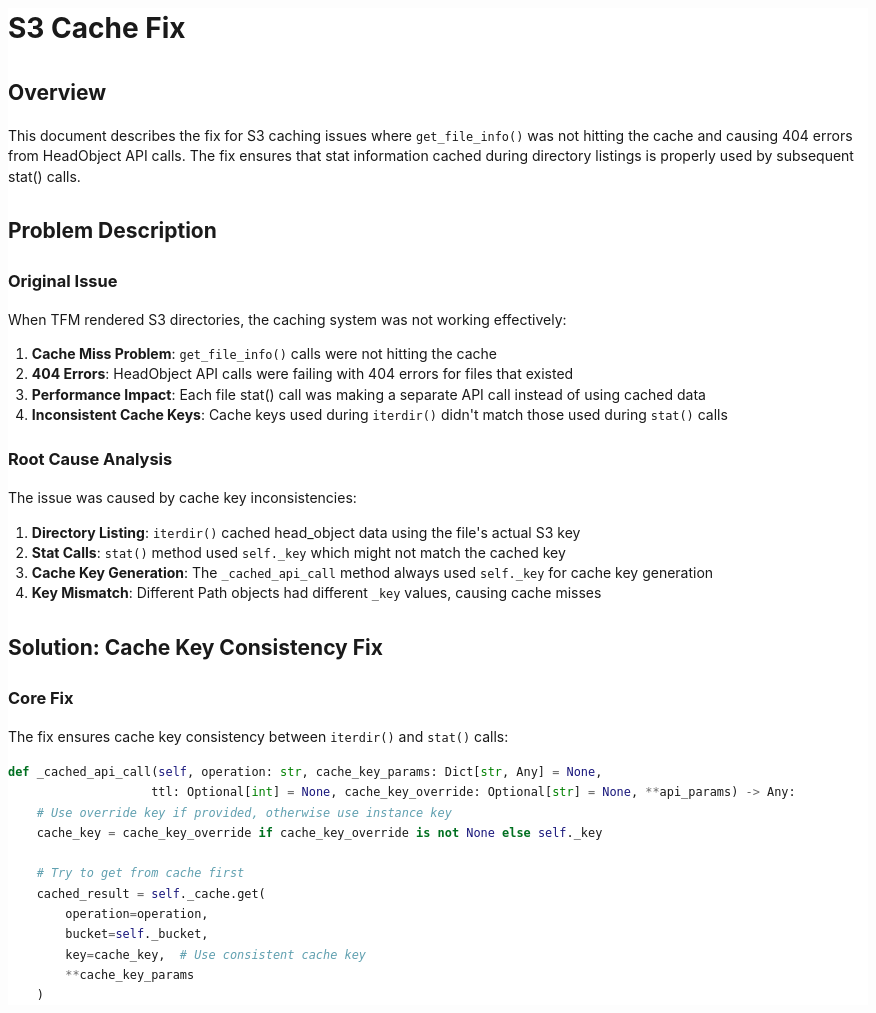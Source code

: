 # S3 Cache Fix

## Overview

This document describes the fix for S3 caching issues where `get_file_info()` was not hitting the cache and causing 404 errors from HeadObject API calls. The fix ensures that stat information cached during directory listings is properly used by subsequent stat() calls.

## Problem Description

### Original Issue

When TFM rendered S3 directories, the caching system was not working effectively:

1. **Cache Miss Problem**: `get_file_info()` calls were not hitting the cache
2. **404 Errors**: HeadObject API calls were failing with 404 errors for files that existed
3. **Performance Impact**: Each file stat() call was making a separate API call instead of using cached data
4. **Inconsistent Cache Keys**: Cache keys used during `iterdir()` didn't match those used during `stat()` calls

### Root Cause Analysis

The issue was caused by cache key inconsistencies:

1. **Directory Listing**: `iterdir()` cached head_object data using the file's actual S3 key
2. **Stat Calls**: `stat()` method used `self._key` which might not match the cached key
3. **Cache Key Generation**: The `_cached_api_call` method always used `self._key` for cache key generation
4. **Key Mismatch**: Different Path objects had different `_key` values, causing cache misses

## Solution: Cache Key Consistency Fix

### Core Fix

The fix ensures cache key consistency between `iterdir()` and `stat()` calls:

```python
def _cached_api_call(self, operation: str, cache_key_params: Dict[str, Any] = None, 
                    ttl: Optional[int] = None, cache_key_override: Optional[str] = None, **api_params) -> Any:
    # Use override key if provided, otherwise use instance key
    cache_key = cache_key_override if cache_key_override is not None else self._key
    
    # Try to get from cache first
    cached_result = self._cache.get(
        operation=operation,
        bucket=self._bucket,
        key=cache_key,  # Use consistent cache key
        **cache_key_params
    )
```
